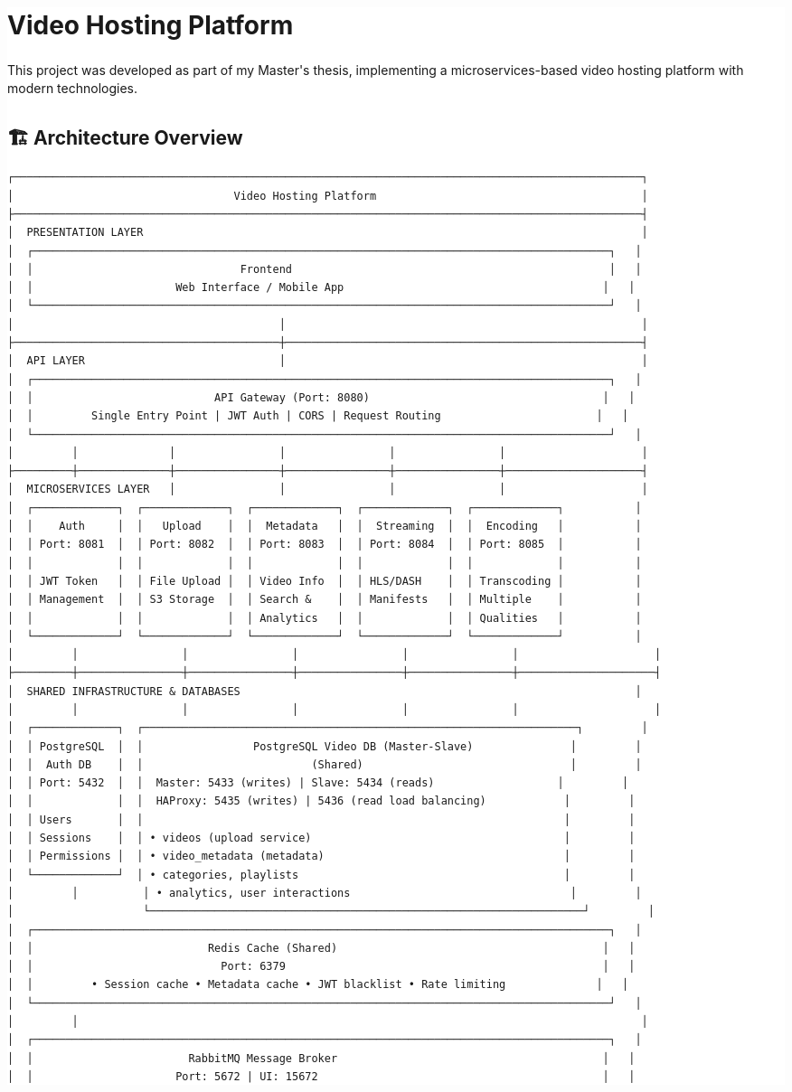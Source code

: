 # Video Hosting Platform

This project was developed as part of my Master's thesis, implementing a microservices-based video hosting platform with modern technologies.

## 🏗️ Architecture Overview

```
┌─────────────────────────────────────────────────────────────────────────────────────────────────┐
│                                  Video Hosting Platform                                         │
├─────────────────────────────────────────────────────────────────────────────────────────────────┤
│  PRESENTATION LAYER                                                                             │
│  ┌─────────────────────────────────────────────────────────────────────────────────────────┐   │
│  │                                Frontend                                                 │   │
│  │                      Web Interface / Mobile App                                        │   │
│  └─────────────────────────────────────────────────────────────────────────────────────────┘   │
│                                         │                                                       │
├─────────────────────────────────────────┼───────────────────────────────────────────────────────┤
│  API LAYER                              │                                                       │
│  ┌─────────────────────────────────────────────────────────────────────────────────────────┐   │
│  │                            API Gateway (Port: 8080)                                    │   │
│  │         Single Entry Point | JWT Auth | CORS | Request Routing                        │   │
│  └─────────────────────────────────────────────────────────────────────────────────────────┘   │
│         │              │                │                │                │                     │
├─────────┼──────────────┼────────────────┼────────────────┼────────────────┼─────────────────────┤
│  MICROSERVICES LAYER   │                │                │                │                     │
│  ┌─────────────┐  ┌─────────────┐  ┌─────────────┐  ┌─────────────┐  ┌─────────────┐           │
│  │    Auth     │  │   Upload    │  │  Metadata   │  │  Streaming  │  │  Encoding   │           │
│  │ Port: 8081  │  │ Port: 8082  │  │ Port: 8083  │  │ Port: 8084  │  │ Port: 8085  │           │
│  │             │  │             │  │             │  │             │  │             │           │
│  │ JWT Token   │  │ File Upload │  │ Video Info  │  │ HLS/DASH    │  │ Transcoding │           │
│  │ Management  │  │ S3 Storage  │  │ Search &    │  │ Manifests   │  │ Multiple    │           │
│  │             │  │             │  │ Analytics   │  │             │  │ Qualities   │           │
│  └─────────────┘  └─────────────┘  └─────────────┘  └─────────────┘  └─────────────┘           │
│         │                │                │                │                │                     │
├─────────┼────────────────┼────────────────┼────────────────┼────────────────┼─────────────────────┤
│  SHARED INFRASTRUCTURE & DATABASES                                                             │
│         │                │                │                │                │                     │
│  ┌─────────────┐  ┌───────────────────────────────────────────────────────────────────┐         │
│  │ PostgreSQL  │  │                 PostgreSQL Video DB (Master-Slave)               │         │
│  │  Auth DB    │  │                          (Shared)                                │         │
│  │ Port: 5432  │  │  Master: 5433 (writes) | Slave: 5434 (reads)                   │         │
│  │             │  │  HAProxy: 5435 (writes) | 5436 (read load balancing)            │         │
│  │ Users       │  │                                                                 │         │
│  │ Sessions    │  │ • videos (upload service)                                       │         │
│  │ Permissions │  │ • video_metadata (metadata)                                     │         │
│  └─────────────┘  │ • categories, playlists                                         │         │
│         │          │ • analytics, user interactions                                  │         │
│                    └───────────────────────────────────────────────────────────────────┘         │
│  ┌─────────────────────────────────────────────────────────────────────────────────────────┐   │
│  │                           Redis Cache (Shared)                                         │   │
│  │                             Port: 6379                                                 │   │
│  │         • Session cache • Metadata cache • JWT blacklist • Rate limiting              │   │
│  └─────────────────────────────────────────────────────────────────────────────────────────┘   │
│         │                                                                                       │
│  ┌─────────────────────────────────────────────────────────────────────────────────────────┐   │
│  │                        RabbitMQ Message Broker                                         │   │
│  │                      Port: 5672 | UI: 15672                                            │   │
```